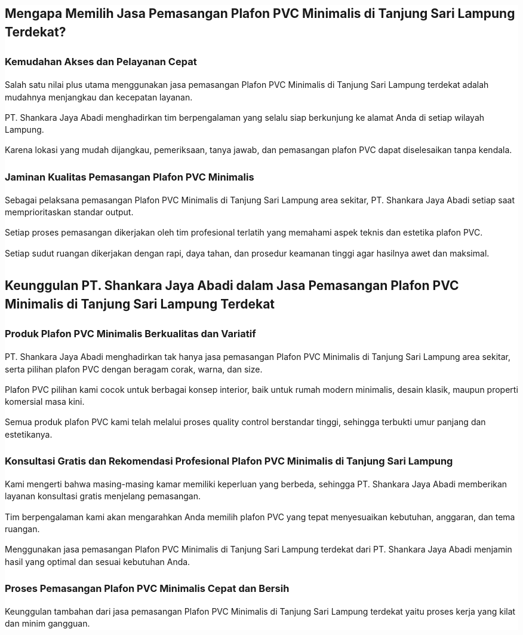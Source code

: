 ## Mengapa Memilih Jasa Pemasangan Plafon PVC Minimalis di Tanjung Sari Lampung Terdekat?

### Kemudahan Akses dan Pelayanan Cepat

Salah satu nilai plus utama menggunakan jasa pemasangan Plafon PVC Minimalis di Tanjung Sari Lampung terdekat adalah mudahnya menjangkau dan kecepatan layanan.

PT. Shankara Jaya Abadi menghadirkan tim berpengalaman yang selalu siap berkunjung ke alamat Anda di setiap wilayah Lampung.

Karena lokasi yang mudah dijangkau, pemeriksaan, tanya jawab, dan pemasangan plafon PVC dapat diselesaikan tanpa kendala.

### Jaminan Kualitas Pemasangan Plafon PVC Minimalis

Sebagai pelaksana pemasangan Plafon PVC Minimalis di Tanjung Sari Lampung area sekitar, PT. Shankara Jaya Abadi setiap saat memprioritaskan standar output.

Setiap proses pemasangan dikerjakan oleh tim profesional terlatih yang memahami aspek teknis dan estetika plafon PVC.

Setiap sudut ruangan dikerjakan dengan rapi, daya tahan, dan prosedur keamanan tinggi agar hasilnya awet dan maksimal.

## Keunggulan PT. Shankara Jaya Abadi dalam Jasa Pemasangan Plafon PVC Minimalis di Tanjung Sari Lampung Terdekat

### Produk Plafon PVC Minimalis Berkualitas dan Variatif

PT. Shankara Jaya Abadi menghadirkan tak hanya jasa pemasangan Plafon PVC Minimalis di Tanjung Sari Lampung area sekitar, serta pilihan plafon PVC dengan beragam corak, warna, dan size.

Plafon PVC pilihan kami cocok untuk berbagai konsep interior, baik untuk rumah modern minimalis, desain klasik, maupun properti komersial masa kini.

Semua produk plafon PVC kami telah melalui proses quality control berstandar tinggi, sehingga terbukti umur panjang dan estetikanya.

### Konsultasi Gratis dan Rekomendasi Profesional Plafon PVC Minimalis di Tanjung Sari Lampung

Kami mengerti bahwa masing-masing kamar memiliki keperluan yang berbeda, sehingga PT. Shankara Jaya Abadi memberikan layanan konsultasi gratis menjelang pemasangan.

Tim berpengalaman kami akan mengarahkan Anda memilih plafon PVC yang tepat menyesuaikan kebutuhan, anggaran, dan tema ruangan.

Menggunakan jasa pemasangan Plafon PVC Minimalis di Tanjung Sari Lampung terdekat dari PT. Shankara Jaya Abadi menjamin hasil yang optimal dan sesuai kebutuhan Anda.

### Proses Pemasangan Plafon PVC Minimalis Cepat dan Bersih

Keunggulan tambahan dari jasa pemasangan Plafon PVC Minimalis di Tanjung Sari Lampung terdekat yaitu proses kerja yang kilat dan minim gangguan.
